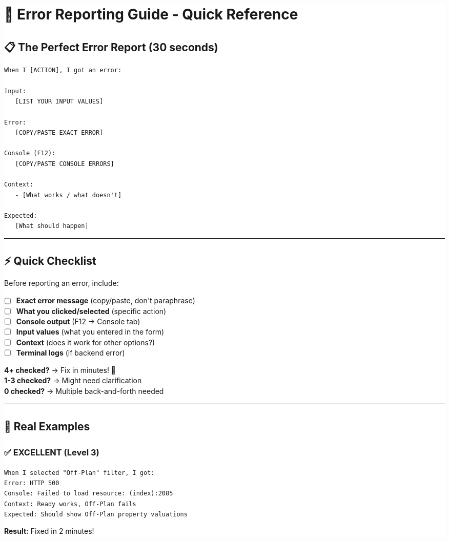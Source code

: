 # 🐛 Error Reporting Guide - Quick Reference

## 📋 The Perfect Error Report (30 seconds)

```
When I [ACTION], I got an error:

Input:
   [LIST YOUR INPUT VALUES]

Error:
   [COPY/PASTE EXACT ERROR]

Console (F12):
   [COPY/PASTE CONSOLE ERRORS]

Context:
   - [What works / what doesn't]
   
Expected:
   [What should happen]
```

---

## ⚡ Quick Checklist

Before reporting an error, include:

- [ ] **Exact error message** (copy/paste, don't paraphrase)
- [ ] **What you clicked/selected** (specific action)
- [ ] **Console output** (F12 → Console tab)
- [ ] **Input values** (what you entered in the form)
- [ ] **Context** (does it work for other options?)
- [ ] **Terminal logs** (if backend error)

**4+ checked?** → Fix in minutes! 🚀  
**1-3 checked?** → Might need clarification  
**0 checked?** → Multiple back-and-forth needed

---

## 🎯 Real Examples

### ✅ EXCELLENT (Level 3)
```
When I selected "Off-Plan" filter, I got:
Error: HTTP 500
Console: Failed to load resource: (index):2085
Context: Ready works, Off-Plan fails
Expected: Should show Off-Plan property valuations
```
**Result:** Fixed in 2 minutes!
